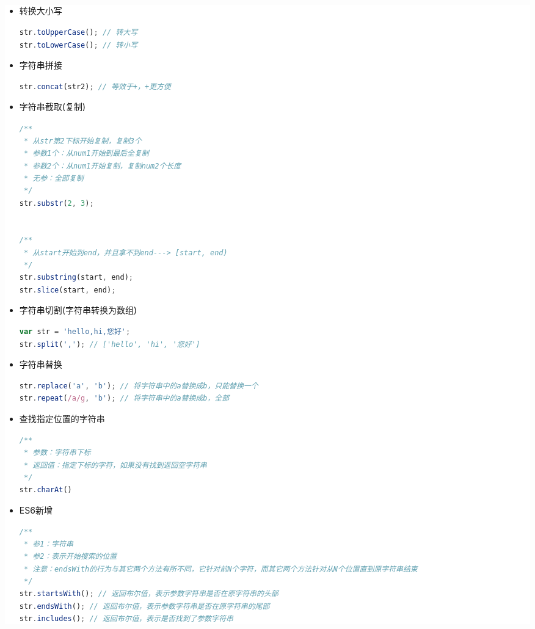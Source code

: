 + 转换大小写

  ```js
  str.toUpperCase(); // 转大写
  str.toLowerCase(); // 转小写
  ```

+ 字符串拼接

  ```js
  str.concat(str2); // 等效于+，+更方便
  ```

+ 字符串截取(复制)

  ```js
  /**
   * 从str第2下标开始复制，复制3个
   * 参数1个：从num1开始到最后全复制
   * 参数2个：从num1开始复制，复制num2个长度
   * 无参：全部复制
   */
  str.substr(2, 3);
  
  
  /**
   * 从start开始到end，并且拿不到end---> [start, end)
   */
  str.substring(start, end);
  str.slice(start, end);
  ```

+ 字符串切割(字符串转换为数组)

  ```js
  var str = 'hello,hi,您好';
  str.split(','); // ['hello', 'hi', '您好']
  ```

+ 字符串替换

  ```js
  str.replace('a', 'b'); // 将字符串中的a替换成b，只能替换一个
  str.repeat(/a/g, 'b'); // 将字符串中的a替换成b，全部
  ```

+ 查找指定位置的字符串

  ```js
  /**
   * 参数：字符串下标
   * 返回值：指定下标的字符，如果没有找到返回空字符串
   */
  str.charAt()
  ```

+ ES6新增

  ```js
  /**
   * 参1：字符串
   * 参2：表示开始搜索的位置
   * 注意：endsWith的行为与其它两个方法有所不同，它针对前N个字符，而其它两个方法针对从N个位置直到原字符串结束
   */
  str.startsWith(); // 返回布尔值，表示参数字符串是否在原字符串的头部
  str.endsWith(); // 返回布尔值，表示参数字符串是否在原字符串的尾部
  str.includes(); // 返回布尔值，表示是否找到了参数字符串
  ```
